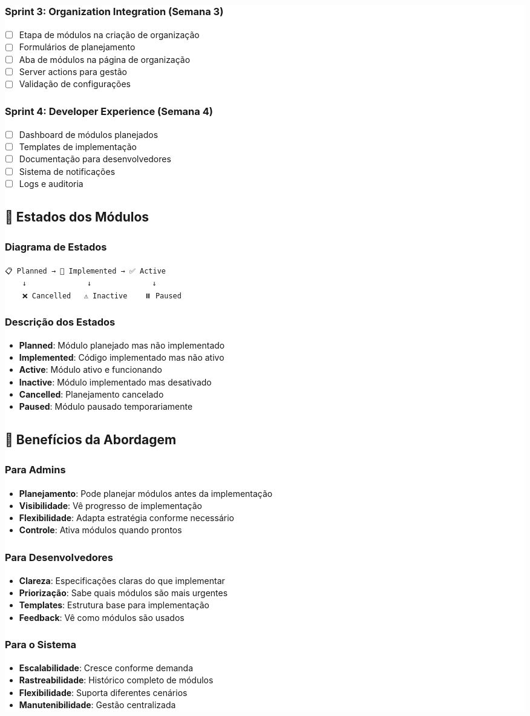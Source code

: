 ### Sprint 3: Organization Integration (Semana 3)
- [ ] Etapa de módulos na criação de organização
- [ ] Formulários de planejamento
- [ ] Aba de módulos na página de organização
- [ ] Server actions para gestão
- [ ] Validação de configurações

### Sprint 4: Developer Experience (Semana 4)
- [ ] Dashboard de módulos planejados
- [ ] Templates de implementação
- [ ] Documentação para desenvolvedores
- [ ] Sistema de notificações
- [ ] Logs e auditoria

## 🎯 Estados dos Módulos

### Diagrama de Estados
```
📋 Planned → 🔧 Implemented → ✅ Active
    ↓              ↓              ↓
    ❌ Cancelled   ⚠️ Inactive    ⏸️ Paused
```

### Descrição dos Estados
- **Planned**: Módulo planejado mas não implementado
- **Implemented**: Código implementado mas não ativo
- **Active**: Módulo ativo e funcionando
- **Inactive**: Módulo implementado mas desativado
- **Cancelled**: Planejamento cancelado
- **Paused**: Módulo pausado temporariamente

## 🚀 Benefícios da Abordagem

### Para Admins
- **Planejamento**: Pode planejar módulos antes da implementação
- **Visibilidade**: Vê progresso de implementação
- **Flexibilidade**: Adapta estratégia conforme necessário
- **Controle**: Ativa módulos quando prontos

### Para Desenvolvedores
- **Clareza**: Especificações claras do que implementar
- **Priorização**: Sabe quais módulos são mais urgentes
- **Templates**: Estrutura base para implementação
- **Feedback**: Vê como módulos são usados

### Para o Sistema
- **Escalabilidade**: Cresce conforme demanda
- **Rastreabilidade**: Histórico completo de módulos
- **Flexibilidade**: Suporta diferentes cenários
- **Manutenibilidade**: Gestão centralizada
